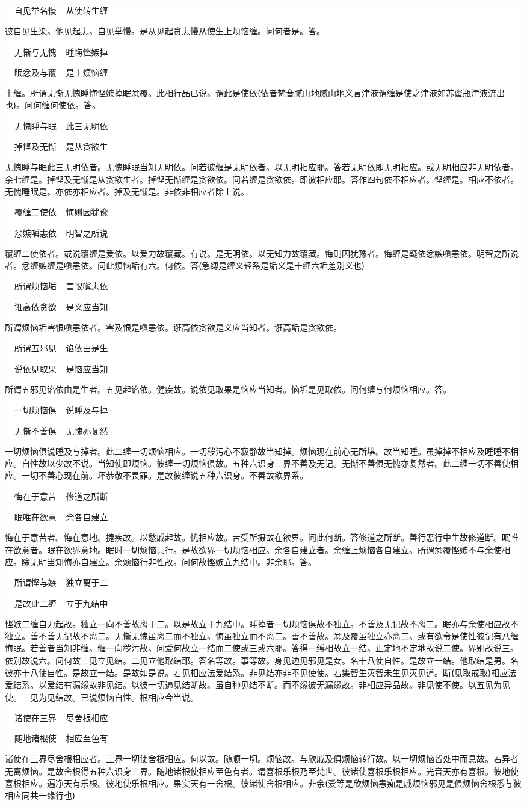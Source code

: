 &nbsp;&nbsp;&nbsp;&nbsp;自见举名慢&nbsp;&nbsp;&nbsp;&nbsp;从使转生缠

彼自见生染。他见起恚。自见举慢。是从见起贪恚慢从使生上烦恼缠。问何者是。答。

&nbsp;&nbsp;&nbsp;&nbsp;无惭与无愧&nbsp;&nbsp;&nbsp;&nbsp;睡悔悭嫉掉

&nbsp;&nbsp;&nbsp;&nbsp;眠忿及与覆&nbsp;&nbsp;&nbsp;&nbsp;是上烦恼缠

十缠。所谓无惭无愧睡悔悭嫉掉眠忿覆。此相行品已说。谓此是使依(依者梵音腻山地腻山地义言津液谓缠是使之津液如苏蜜瓶津液流出也)。问何缠何使依。答。

&nbsp;&nbsp;&nbsp;&nbsp;无愧睡与眠&nbsp;&nbsp;&nbsp;&nbsp;此三无明依

&nbsp;&nbsp;&nbsp;&nbsp;掉悭及无惭&nbsp;&nbsp;&nbsp;&nbsp;是从贪欲生

无愧睡与眠此三无明依者。无愧睡眠当知无明依。问若彼缠是无明依者。以无明相应耶。答若无明依即无明相应。或无明相应非无明依者。余七缠是。掉悭及无惭是从贪欲生者。掉悭无惭缠是贪欲依。问若缠是贪欲依。即彼相应耶。答作四句依不相应者。悭缠是。相应不依者。无愧睡眠是。亦依亦相应者。掉及无惭是。非依非相应者除上说。

&nbsp;&nbsp;&nbsp;&nbsp;覆缠二使依&nbsp;&nbsp;&nbsp;&nbsp;悔则因犹豫

&nbsp;&nbsp;&nbsp;&nbsp;忿嫉嗔恚依&nbsp;&nbsp;&nbsp;&nbsp;明智之所说

覆缠二使依者。或说覆缠是爱依。以爱力故覆藏。有说。是无明依。以无知力故覆藏。悔则因犹豫者。悔缠是疑依忿嫉嗔恚依。明智之所说者。忿缠嫉缠是嗔恚依。问此烦恼垢有六。何依。答(急缚是缠义轻系是垢义是十缠六垢差别义也)

&nbsp;&nbsp;&nbsp;&nbsp;所谓烦恼垢&nbsp;&nbsp;&nbsp;&nbsp;害恨嗔恚依

&nbsp;&nbsp;&nbsp;&nbsp;诳高依贪欲&nbsp;&nbsp;&nbsp;&nbsp;是义应当知

所谓烦恼垢害恨嗔恚依者。害及恨是嗔恚依。诳高依贪欲是义应当知者。诳高垢是贪欲依。

&nbsp;&nbsp;&nbsp;&nbsp;所谓五邪见&nbsp;&nbsp;&nbsp;&nbsp;谄依由是生

&nbsp;&nbsp;&nbsp;&nbsp;说依见取果&nbsp;&nbsp;&nbsp;&nbsp;是恼应当知

所谓五邪见谄依由是生者。五见起谄依。健疾故。说依见取果是恼应当知者。恼垢是见取依。问何缠与何烦恼相应。答。

&nbsp;&nbsp;&nbsp;&nbsp;一切烦恼俱&nbsp;&nbsp;&nbsp;&nbsp;说睡及与掉

&nbsp;&nbsp;&nbsp;&nbsp;无惭不善俱&nbsp;&nbsp;&nbsp;&nbsp;无愧亦复然

一切烦恼俱说睡及与掉者。此二缠一切烦恼相应。一切秽污心不寂静故当知掉。烦恼现在前心无所堪。故当知睡。虽掉掉不相应及睡睡不相应。自性故以少故不说。当知使即烦恼。彼缠一切烦恼俱故。五种六识身三界不善及无记。无惭不善俱无愧亦复然者。此二缠一切不善使相应。一切不善心现在前。坏恭敬不畏罪。是故彼缠说五种六识身。不善故欲界系。

&nbsp;&nbsp;&nbsp;&nbsp;悔在于意苦&nbsp;&nbsp;&nbsp;&nbsp;修道之所断

&nbsp;&nbsp;&nbsp;&nbsp;眠唯在欲意&nbsp;&nbsp;&nbsp;&nbsp;余各自建立

悔在于意苦者。悔在意地。捷疾故。以愁戚起故。忧相应故。苦受所摄故在欲界。问此何断。答修道之所断。善行恶行中生故修道断。眠唯在欲意者。眠在欲界意地。眠时一切烦恼共行。是故欲界一切烦恼相应。余各自建立者。余缠上烦恼各自建立。所谓忿覆悭嫉不与余使相应。除无明当知悔亦自建立。余烦恼行非性故。问何故悭嫉立九结中。非余耶。答。

&nbsp;&nbsp;&nbsp;&nbsp;所谓悭与嫉&nbsp;&nbsp;&nbsp;&nbsp;独立离于二

&nbsp;&nbsp;&nbsp;&nbsp;是故此二缠&nbsp;&nbsp;&nbsp;&nbsp;立于九结中

悭嫉二缠自力起故。独立一向不善故离于二。以是故立于九结中。睡掉者一切烦恼俱故不独立。不善及无记故不离二。眠亦与余使相应故不独立。善不善无记故不离二。无惭无愧虽离二而不独立。悔虽独立而不离二。善不善故。忿及覆虽独立亦离二。或有欲令是使性彼记有八缠悔眠。若善者当知非缠。缠一向秽污故。问爱何故立一结而二使或三或六耶。答得一缚相故立一结。正定地不定地故说二使。界别故说三。依别故说六。问何故三见立见结。二见立他取结耶。答名等故。事等故。身见边见邪见是女。名十八使自性。是故立一结。他取结是男。名彼亦十八使自性。是故立一结。是故如是说。若见相应法爱结系。非见结亦非不见使使。若集智生灭智未生见灭见道。断(见取戒取)相应法爱结系。以爱结有漏缘故非见结。以彼一切遍见结断故。虽自种见结不断。而不缘彼无漏缘故。非相应异品故。非见使不使。以五见为见使。三见为见结故。已说烦恼自性。根相应今当说。

&nbsp;&nbsp;&nbsp;&nbsp;诸使在三界&nbsp;&nbsp;&nbsp;&nbsp;尽舍根相应

&nbsp;&nbsp;&nbsp;&nbsp;随地诸根使&nbsp;&nbsp;&nbsp;&nbsp;相应至色有

诸使在三界尽舍根相应者。三界一切使舍根相应。何以故。随顺一切。烦恼故。与欣戚及俱烦恼转行故。以一切烦恼皆处中而息故。若异者无离烦恼。是故舍根得五种六识身三界。随地诸根使相应至色有者。谓喜根乐根乃至梵世。彼诸使喜根乐根相应。光音天亦有喜根。彼地使喜根相应。遍净天有乐根。彼地使乐根相应。果实天有一舍根。彼诸使舍根相应。非余(爱等是欣烦恼恚痴是戚烦恼邪见是俱烦恼舍根悉与彼相应同共一缘行也)
